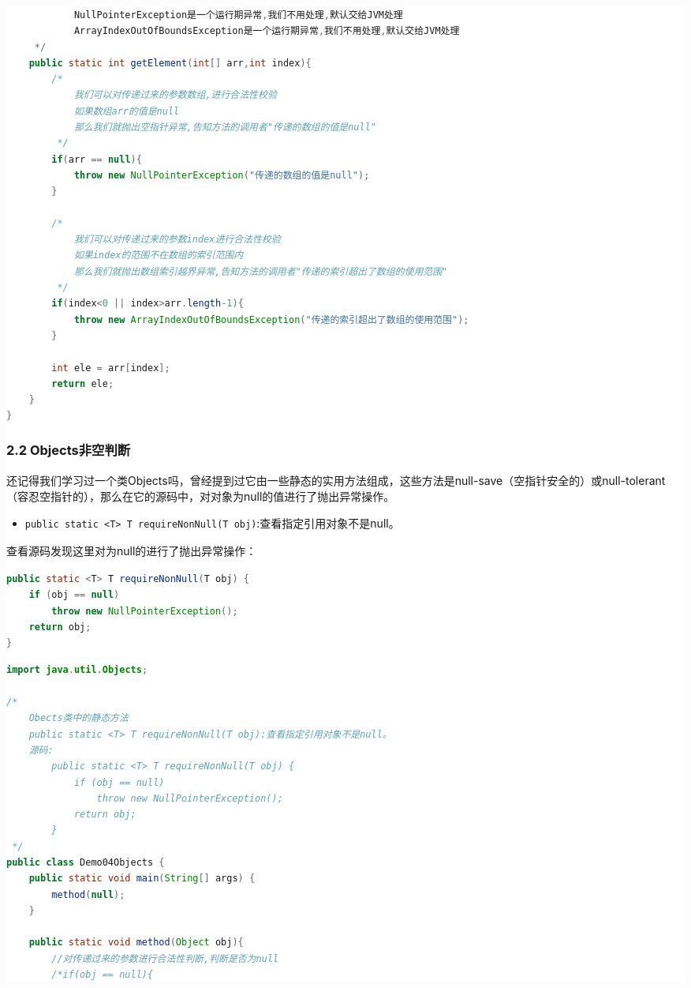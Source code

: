 ```java
            NullPointerException是一个运行期异常,我们不用处理,默认交给JVM处理
            ArrayIndexOutOfBoundsException是一个运行期异常,我们不用处理,默认交给JVM处理
     */
    public static int getElement(int[] arr,int index){
        /*
            我们可以对传递过来的参数数组,进行合法性校验
            如果数组arr的值是null
            那么我们就抛出空指针异常,告知方法的调用者"传递的数组的值是null"
         */
        if(arr == null){
            throw new NullPointerException("传递的数组的值是null");
        }

        /*
            我们可以对传递过来的参数index进行合法性校验
            如果index的范围不在数组的索引范围内
            那么我们就抛出数组索引越界异常,告知方法的调用者"传递的索引超出了数组的使用范围"
         */
        if(index<0 || index>arr.length-1){
            throw new ArrayIndexOutOfBoundsException("传递的索引超出了数组的使用范围");
        }

        int ele = arr[index];
        return ele;
    }
}
```

### 2.2 Objects非空判断

还记得我们学习过一个类Objects吗，曾经提到过它由一些静态的实用方法组成，这些方法是null-save（空指针安全的）或null-tolerant（容忍空指针的），那么在它的源码中，对对象为null的值进行了抛出异常操作。

* `public static <T> T requireNonNull(T obj)`:查看指定引用对象不是null。

查看源码发现这里对为null的进行了抛出异常操作：

~~~java
public static <T> T requireNonNull(T obj) {
    if (obj == null)
      	throw new NullPointerException();
    return obj;
}
~~~

```java
import java.util.Objects;

/*
    Obects类中的静态方法
    public static <T> T requireNonNull(T obj):查看指定引用对象不是null。
    源码:
        public static <T> T requireNonNull(T obj) {
            if (obj == null)
                throw new NullPointerException();
            return obj;
        }
 */
public class Demo04Objects {
    public static void main(String[] args) {
        method(null);
    }

    public static void method(Object obj){
        //对传递过来的参数进行合法性判断,判断是否为null
        /*if(obj == null){
```